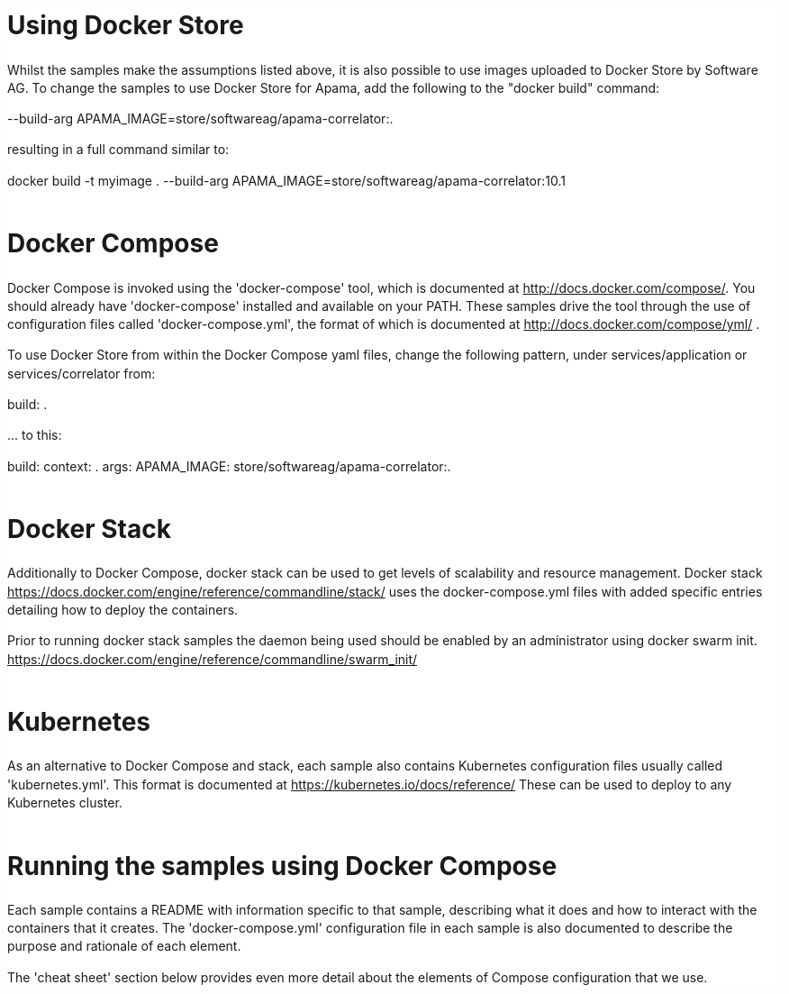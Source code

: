 Using Docker Store
==================
Whilst the samples make the assumptions listed above, it is also possible to
use images uploaded to Docker Store by Software AG. To change the samples to use
Docker Store for Apama, add the following to the "docker build" command:

--build-arg APAMA_IMAGE=store/softwareag/apama-correlator:<major version>.<minor version>

resulting in a full command similar to:

docker build -t myimage . --build-arg APAMA_IMAGE=store/softwareag/apama-correlator:10.1


Docker Compose
==============
Docker Compose is invoked using the 'docker-compose' tool, which is documented
at http://docs.docker.com/compose/. You should already have 'docker-compose'
installed and available on your PATH. These samples drive the tool through the
use of configuration files called 'docker-compose.yml', the format of which is
documented at http://docs.docker.com/compose/yml/ .

To use Docker Store from within the Docker Compose yaml files, change the
following pattern, under services/application or services/correlator from:

build: .

... to this:

build:
    context: .
    args:
        APAMA_IMAGE: store/softwareag/apama-correlator:<major version>.<minor version>

Docker Stack
==========
Additionally to Docker Compose, docker stack can be used to get levels of scalability and resource
management. Docker stack https://docs.docker.com/engine/reference/commandline/stack/
uses the docker-compose.yml files with added specific entries detailing how to deploy
the containers. 

Prior to running docker stack samples the daemon being used should be enabled by an administrator
using docker swarm init. https://docs.docker.com/engine/reference/commandline/swarm_init/

Kubernetes
==========
As an alternative to Docker Compose and stack, each sample also contains Kubernetes
configuration files usually called 'kubernetes.yml'. This format is documented at
https://kubernetes.io/docs/reference/ These can be used to deploy to any Kubernetes cluster.


Running the samples using Docker Compose
========================================
Each sample contains a README with information specific to that sample,
describing what it does and how to interact with the containers that it
creates. The 'docker-compose.yml' configuration file in each sample is also
documented to describe the purpose and rationale of each element.

The 'cheat sheet' section below provides even more detail about the elements
of Compose configuration that we use.
